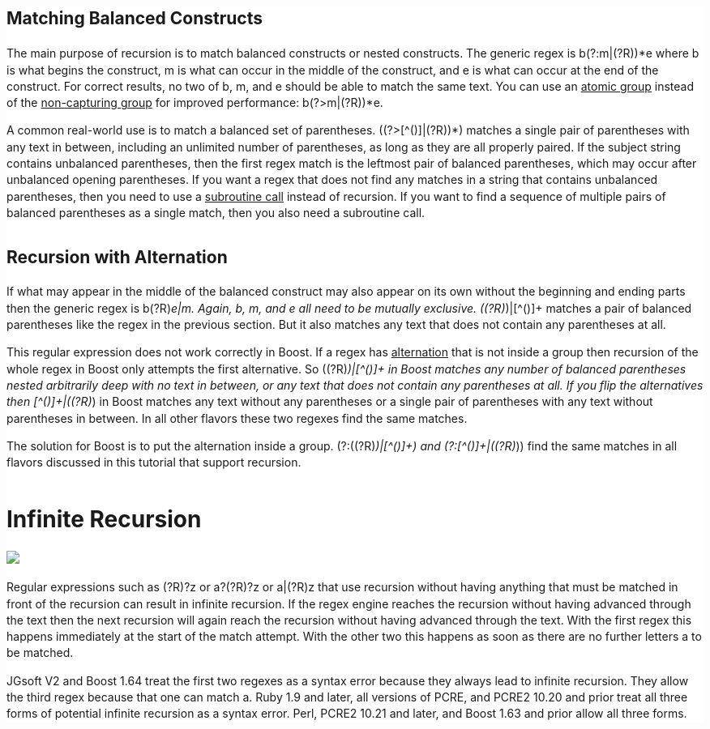 ## Matching Balanced Constructs

The main purpose of recursion is to match balanced constructs or nested constructs. The generic regex is b(?:m|(?R))*e where b is what begins the construct, m is what can occur in the middle of the construct, and e is what can occur at the end of the construct. For correct results, no two of b, m, and e should be able to match the same text. You can use an [atomic group](https://www.regular-expressions.info/atomic.html) instead of the [non-capturing group](https://www.regular-expressions.info/brackets.html) for improved performance: b(?>m|(?R))*e.

A common real-world use is to match a balanced set of parentheses. \((?>[^()]|(?R))*\) matches a single pair of parentheses with any text in between, including an unlimited number of parentheses, as long as they are all properly paired. If the subject string contains unbalanced parentheses, then the first regex match is the leftmost pair of balanced parentheses, which may occur after unbalanced opening parentheses. If you want a regex that does not find any matches in a string that contains unbalanced parentheses, then you need to use a [subroutine call](https://www.regular-expressions.info/subroutine.html) instead of recursion. If you want to find a sequence of multiple pairs of balanced parentheses as a single match, then you also need a subroutine call.

## Recursion with Alternation

If what may appear in the middle of the balanced construct may also appear on its own without the beginning and ending parts then the generic regex is b(?R)*e|m. Again, b, m, and e all need to be mutually exclusive. \((?R)*\)|[^()]+ matches a pair of balanced parentheses like the regex in the previous section. But it also matches any text that does not contain any parentheses at all.

This regular expression does not work correctly in Boost. If a regex has [alternation](https://www.regular-expressions.info/alternation.html) that is not inside a group then recursion of the whole regex in Boost only attempts the first alternative. So \((?R)*\)|[^()]+ in Boost matches any number of balanced parentheses nested arbitrarily deep with no text in between, or any text that does not contain any parentheses at all. If you flip the alternatives then [^()]+|\((?R)*\) in Boost matches any text without any parentheses or a single pair of parentheses with any text without parentheses in between. In all other flavors these two regexes find the same matches.

The solution for Boost is to put the alternation inside a group. (?:\((?R)*\)|[^()]+) and (?:[^()]+|\((?R)*\)) find the same matches in all flavors discussed in this tutorial that support recursion.

# Infinite Recursion

![](https://www.regular-expressions.info/img/bulb.png)

Regular expressions such as (?R)?z or a?(?R)?z or a|(?R)z that use recursion without having anything that must be matched in front of the recursion can result in infinite recursion. If the regex engine reaches the recursion without having advanced through the text then the next recursion will again reach the recursion without having advanced through the text. With the first regex this happens immediately at the start of the match attempt. With the other two this happens as soon as there are no further letters a to be matched.

JGsoft V2 and Boost 1.64 treat the first two regexes as a syntax error because they always lead to infinite recursion. They allow the third regex because that one can match a. Ruby 1.9 and later, all versions of PCRE, and PCRE2 10.20 and prior treat all three forms of potential infinite recursion as a syntax error. Perl, PCRE2 10.21 and later, and Boost 1.63 and prior allow all three forms.

